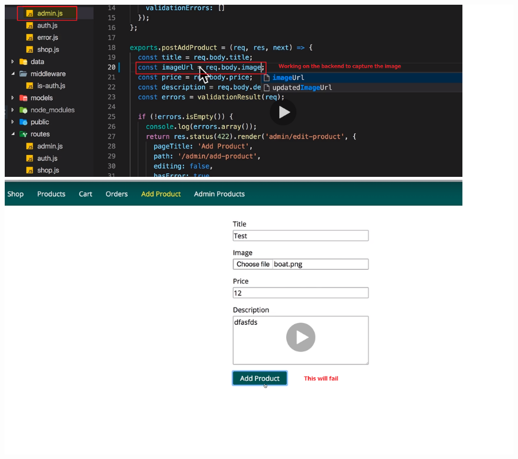<img src="./assets/S20/7.png" alt="packages" width="90%"/>
<img src="./assets/S20/8.png" alt="packages" width="90%"/>